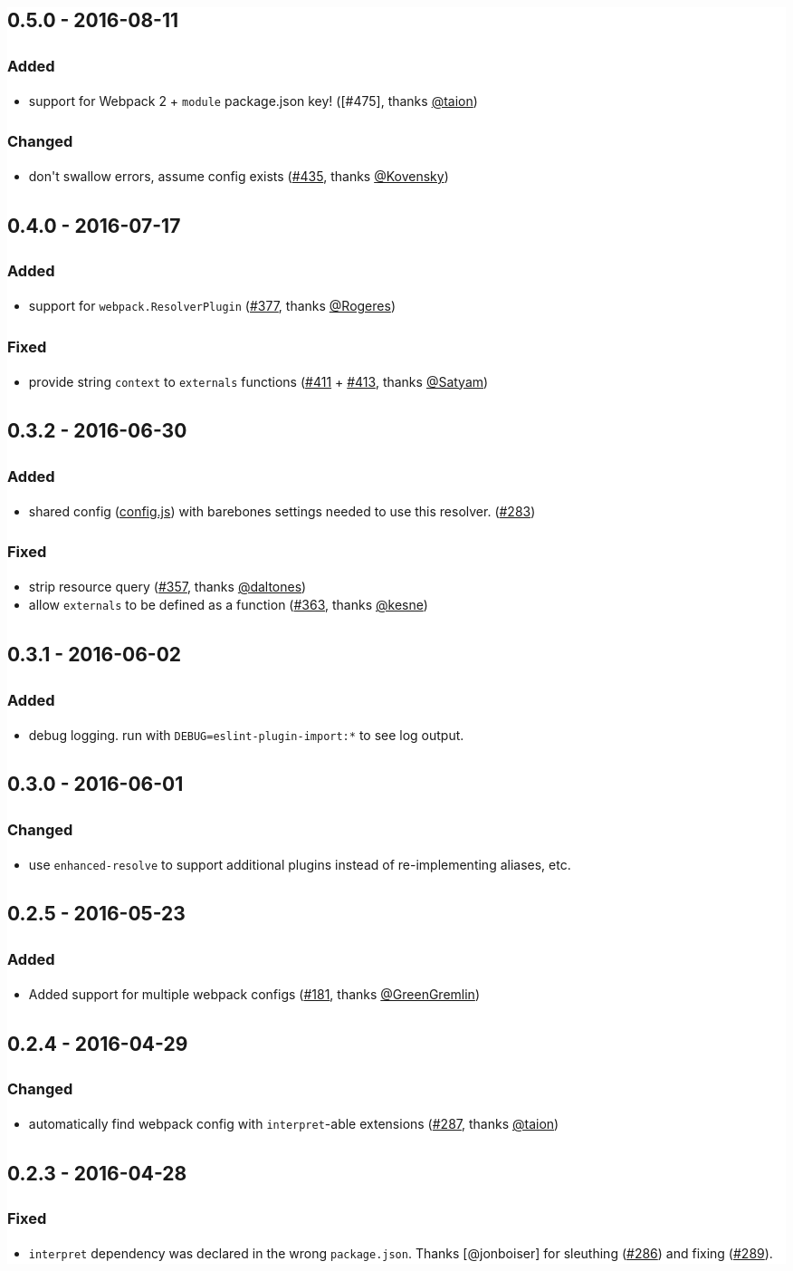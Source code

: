 ## 0.5.0 - 2016-08-11
### Added
- support for Webpack 2 + `module` package.json key! ([#475], thanks [@taion])

### Changed
- don't swallow errors, assume config exists ([#435], thanks [@Kovensky])

## 0.4.0 - 2016-07-17
### Added
- support for `webpack.ResolverPlugin` ([#377], thanks [@Rogeres])

### Fixed
- provide string `context` to `externals` functions ([#411] + [#413], thanks [@Satyam])

## 0.3.2 - 2016-06-30
### Added
- shared config ([config.js](./config.js)) with barebones settings needed to use this resolver. ([#283])

### Fixed
- strip resource query ([#357], thanks [@daltones])
- allow `externals` to be defined as a function ([#363], thanks [@kesne])

## 0.3.1 - 2016-06-02
### Added
- debug logging. run with `DEBUG=eslint-plugin-import:*` to see log output.

## 0.3.0 - 2016-06-01
### Changed
- use `enhanced-resolve` to support additional plugins instead of re-implementing
  aliases, etc.

## 0.2.5 - 2016-05-23
### Added
- Added support for multiple webpack configs ([#181], thanks [@GreenGremlin])

## 0.2.4 - 2016-04-29
### Changed
- automatically find webpack config with `interpret`-able extensions ([#287], thanks [@taion])

## 0.2.3 - 2016-04-28
### Fixed
- `interpret` dependency was declared in the wrong `package.json`.
   Thanks [@jonboiser] for sleuthing ([#286]) and fixing ([#289]).


[#1705]: https://github.com/benmosher/eslint-plugin-import/pull/1705
[#1595]: https://github.com/benmosher/eslint-plugin-import/pull/1595
[#1503]: https://github.com/benmosher/eslint-plugin-import/pull/1503
[#1297]: https://github.com/benmosher/eslint-plugin-import/pull/1297
[#1261]: https://github.com/benmosher/eslint-plugin-import/pull/1261
[#1220]: https://github.com/benmosher/eslint-plugin-import/pull/1220
[#1091]: https://github.com/benmosher/eslint-plugin-import/pull/1091
[#969]: https://github.com/benmosher/eslint-plugin-import/pull/969
[#968]: https://github.com/benmosher/eslint-plugin-import/pull/968
[#768]: https://github.com/benmosher/eslint-plugin-import/pull/768
[#683]: https://github.com/benmosher/eslint-plugin-import/pull/683
[#572]: https://github.com/benmosher/eslint-plugin-import/pull/572
[#569]: https://github.com/benmosher/eslint-plugin-import/pull/569
[#533]: https://github.com/benmosher/eslint-plugin-import/pull/533
[#413]: https://github.com/benmosher/eslint-plugin-import/pull/413
[#377]: https://github.com/benmosher/eslint-plugin-import/pull/377
[#363]: https://github.com/benmosher/eslint-plugin-import/pull/363
[#289]: https://github.com/benmosher/eslint-plugin-import/pull/289
[#287]: https://github.com/benmosher/eslint-plugin-import/pull/287
[#278]: https://github.com/benmosher/eslint-plugin-import/pull/278
[#181]: https://github.com/benmosher/eslint-plugin-import/pull/181
[#164]: https://github.com/benmosher/eslint-plugin-import/pull/164
[#1219]: https://github.com/benmosher/eslint-plugin-import/issues/1219
[#788]: https://github.com/benmosher/eslint-plugin-import/issues/788
[#767]: https://github.com/benmosher/eslint-plugin-import/issues/767
[#681]: https://github.com/benmosher/eslint-plugin-import/issues/681
[#435]: https://github.com/benmosher/eslint-plugin-import/issues/435
[#411]: https://github.com/benmosher/eslint-plugin-import/issues/411
[#357]: https://github.com/benmosher/eslint-plugin-import/issues/357
[#286]: https://github.com/benmosher/eslint-plugin-import/issues/286
[#283]: https://github.com/benmosher/eslint-plugin-import/issues/283
[@gausie]: https://github.com/gausie
[@jquense]: https://github.com/jquense
[@taion]: https://github.com/taion
[@GreenGremlin]: https://github.com/GreenGremlin
[@daltones]: https://github.com/daltones
[@kesne]: https://github.com/kesne
[@Satyam]: https://github.com/Satyam
[@Rogeres]: https://github.com/Rogeres
[@Kovensky]: https://github.com/Kovensky
[@grahamb]: https://github.com/grahamb
[@jameslnewell]: https://github.com/jameslnewell
[@toshafed]: https://github.com/toshafed
[@benmvp]: https://github.com/benmvp
[@ljharb]: https://github.com/ljharb
[@SkeLLLa]: https://github.com/SkeLLLa
[@graingert]: https://github.com/graingert
[@mattkrick]: https://github.com/mattkrick
[@idudinov]: https://github.com/idudinov
[@keann]: https://github.com/keann
[@echenley]: https://github.com/echenley
[@Aghassi]: https://github.com/Aghassi
[@migueloller]: https://github.com/migueloller
[@opichals]: https://github.com/opichals